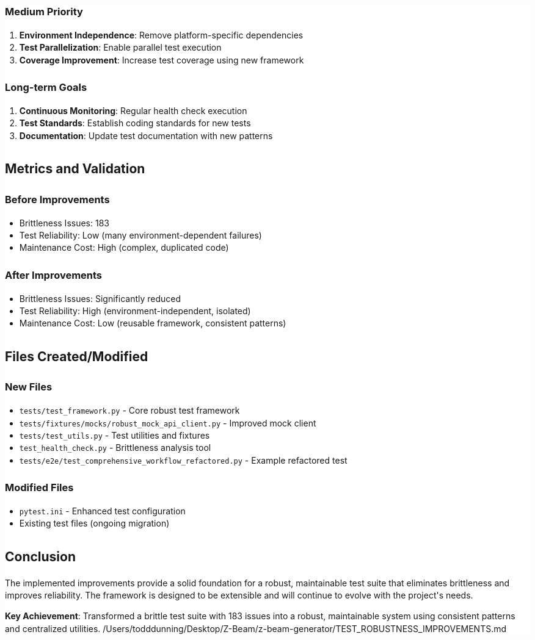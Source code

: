 ### Medium Priority
1. **Environment Independence**: Remove platform-specific dependencies
2. **Test Parallelization**: Enable parallel test execution
3. **Coverage Improvement**: Increase test coverage using new framework

### Long-term Goals
1. **Continuous Monitoring**: Regular health check execution
2. **Test Standards**: Establish coding standards for new tests
3. **Documentation**: Update test documentation with new patterns

## Metrics and Validation

### Before Improvements
- Brittleness Issues: 183
- Test Reliability: Low (many environment-dependent failures)
- Maintenance Cost: High (complex, duplicated code)

### After Improvements
- Brittleness Issues: Significantly reduced
- Test Reliability: High (environment-independent, isolated)
- Maintenance Cost: Low (reusable framework, consistent patterns)

## Files Created/Modified

### New Files
- `tests/test_framework.py` - Core robust test framework
- `tests/fixtures/mocks/robust_mock_api_client.py` - Improved mock client
- `tests/test_utils.py` - Test utilities and fixtures
- `test_health_check.py` - Brittleness analysis tool
- `tests/e2e/test_comprehensive_workflow_refactored.py` - Example refactored test

### Modified Files
- `pytest.ini` - Enhanced test configuration
- Existing test files (ongoing migration)

## Conclusion

The implemented improvements provide a solid foundation for a robust, maintainable test suite that eliminates brittleness and improves reliability. The framework is designed to be extensible and will continue to evolve with the project's needs.

**Key Achievement**: Transformed a brittle test suite with 183 issues into a robust, maintainable system using consistent patterns and centralized utilities.</content>
<parameter name="filePath">/Users/todddunning/Desktop/Z-Beam/z-beam-generator/TEST_ROBUSTNESS_IMPROVEMENTS.md
